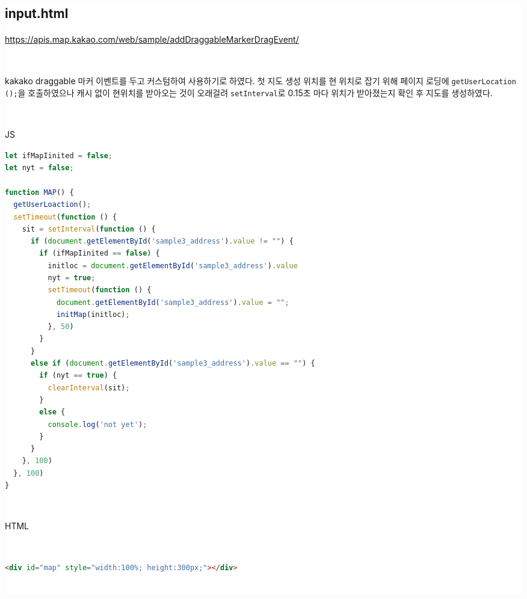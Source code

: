 ## input.html

https://apis.map.kakao.com/web/sample/addDraggableMarkerDragEvent/

<br/>

kakako draggable 마커 이벤트를 두고 커스텀하여 사용하기로 하였다. 첫 지도 생성 위치를 현 위치로 잡기 위해 페이지 로딩에 <code>getUserLocation();</code>을 호출하였으나 캐시 없이 현위치를 받아오는 것이 오래걸려 <code>setInterval</code>로 0.15초 마다 위치가 받아졌는지 확인 후 지도를 생성하였다. 

<br/>

JS
~~~javascript
let ifMapIinited = false;
let nyt = false;

function MAP() {
  getUserLoaction();
  setTimeout(function () {
    sit = setInterval(function () {
      if (document.getElementById('sample3_address').value != "") {
        if (ifMapIinited == false) {
          initloc = document.getElementById('sample3_address').value
          nyt = true;
          setTimeout(function () {
            document.getElementById('sample3_address').value = "";
            initMap(initloc);
          }, 50)
        }
      }
      else if (document.getElementById('sample3_address').value == "") {
        if (nyt == true) {
          clearInterval(sit);
        }
        else {
          console.log('not yet');
        }
      }
    }, 100)
  }, 100)
}        
~~~

<br/>

HTML

<br/>

~~~html
<div id="map" style="width:100%; height:300px;"></div>
~~~

<br/> 
